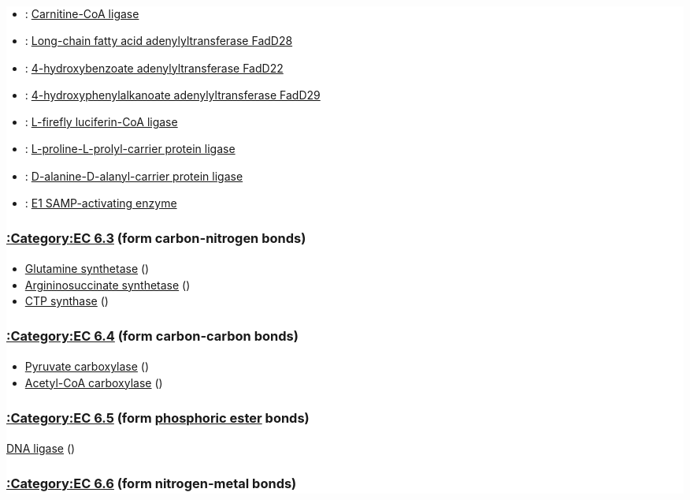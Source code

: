 -   : [Carnitine-CoA ligase](Carnitine-CoA_ligase "wikilink")

-   : [Long-chain fatty acid adenylyltransferase FadD28](Long-chain_fatty_acid_adenylyltransferase_FadD28 "wikilink")

-   : [4-hydroxybenzoate adenylyltransferase FadD22](4-hydroxybenzoate_adenylyltransferase_FadD22 "wikilink")

-   : [4-hydroxyphenylalkanoate adenylyltransferase FadD29](4-hydroxyphenylalkanoate_adenylyltransferase_FadD29 "wikilink")

-   : [L-firefly luciferin-CoA ligase](L-firefly_luciferin-CoA_ligase "wikilink")

-   : [L-proline-L-prolyl-carrier protein ligase](L-proline-L-prolyl-carrier_protein_ligase "wikilink")

-   : [D-alanine-D-alanyl-carrier protein ligase](D-alanine-D-alanyl-carrier_protein_ligase "wikilink")

-   : [E1 SAMP-activating enzyme](E1_SAMP-activating_enzyme "wikilink")

### [:Category:EC 6.3](:Category:EC_6.3 "wikilink") (form carbon-nitrogen bonds)

-   [Glutamine synthetase](Glutamine_synthetase "wikilink") ()
-   [Argininosuccinate synthetase](Argininosuccinate_synthetase "wikilink") ()
-   [CTP synthase](CTP_synthase "wikilink") ()

### [:Category:EC 6.4](:Category:EC_6.4 "wikilink") (form carbon-carbon bonds)

-   [Pyruvate carboxylase](Pyruvate_carboxylase "wikilink") ()
-   [Acetyl-CoA carboxylase](Acetyl-CoA_carboxylase "wikilink") ()

### [:Category:EC 6.5](:Category:EC_6.5 "wikilink") (form [phosphoric ester](phosphoric_ester "wikilink") bonds)

[DNA ligase](DNA_ligase "wikilink") ()

### [:Category:EC 6.6](:Category:EC_6.6 "wikilink") (form nitrogen-metal bonds)